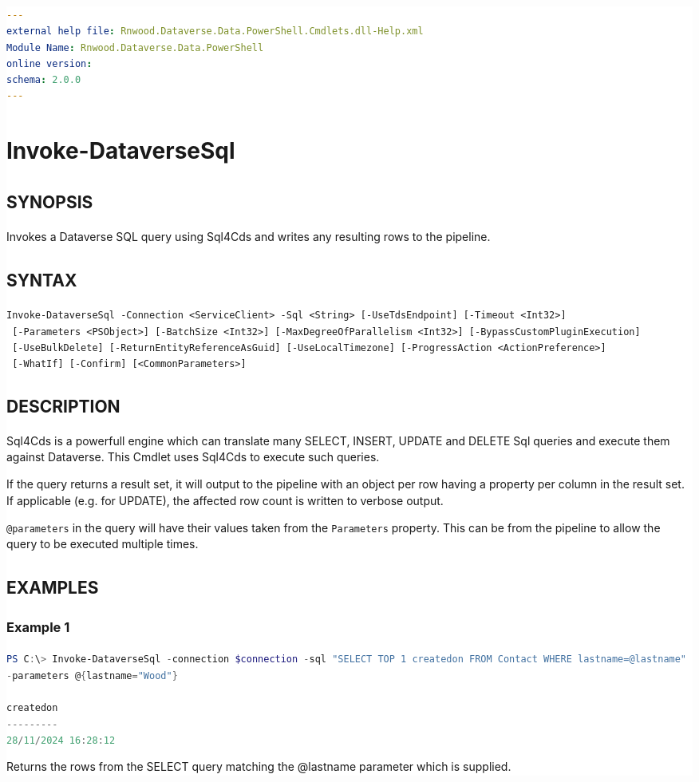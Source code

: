 ```yaml
---
external help file: Rnwood.Dataverse.Data.PowerShell.Cmdlets.dll-Help.xml
Module Name: Rnwood.Dataverse.Data.PowerShell
online version:
schema: 2.0.0
---
```


# Invoke-DataverseSql

## SYNOPSIS
Invokes a Dataverse SQL query using Sql4Cds and writes any resulting rows to the pipeline.

## SYNTAX

```
Invoke-DataverseSql -Connection <ServiceClient> -Sql <String> [-UseTdsEndpoint] [-Timeout <Int32>]
 [-Parameters <PSObject>] [-BatchSize <Int32>] [-MaxDegreeOfParallelism <Int32>] [-BypassCustomPluginExecution]
 [-UseBulkDelete] [-ReturnEntityReferenceAsGuid] [-UseLocalTimezone] [-ProgressAction <ActionPreference>]
 [-WhatIf] [-Confirm] [<CommonParameters>]
```

## DESCRIPTION
Sql4Cds is a powerfull engine which can translate many SELECT, INSERT, UPDATE and DELETE Sql queries and execute them against Dataverse. This Cmdlet uses Sql4Cds to execute such queries.

If the query returns a result set, it will output to the pipeline with an object per row having a property per column in the result set.
If applicable (e.g. for UPDATE), the affected row count is written to verbose output.

`@parameters` in the query will have their values taken from the `Parameters` property. This can be from the pipeline to allow the query to be executed multiple times.

## EXAMPLES

### Example 1
```powershell
PS C:\> Invoke-DataverseSql -connection $connection -sql "SELECT TOP 1 createdon FROM Contact WHERE lastname=@lastname" -parameters @{lastname="Wood"}

createdon
---------
28/11/2024 16:28:12
```

Returns the rows from the SELECT query matching the @lastname parameter which is supplied.
